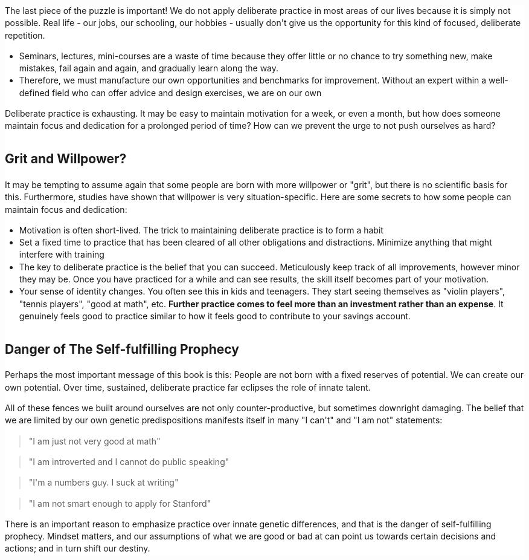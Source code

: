 The last piece of the puzzle is important! We do not apply deliberate practice in most areas of our lives because it is simply not possible. Real life - our jobs, our schooling, our hobbies - usually don't give us the opportunity for this kind of focused, deliberate repetition.

* Seminars, lectures, mini-courses are a waste of time because they offer little or no chance to try something new, make mistakes, fail again and again, and gradually learn along the way.
* Therefore, we must manufacture our own opportunities and benchmarks for improvement. Without an expert within a well-defined field who can offer advice and design exercises, we are on our own

Deliberate practice is exhausting. It may be easy to maintain motivation for a week, or even a month, but how does someone maintain focus and dedication for a prolonged period of time? How can we prevent the urge to not push ourselves as hard?



## Grit and Willpower?

It may be tempting to assume again that some people are born with more willpower or "grit", but there is no scientific basis for this. Furthermore, studies have shown that willpower is very situation-specific. Here are some secrets to how some people can maintain focus and dedication:

* Motivation is often short-lived. The trick to maintaining deliberate practice is to form a habit
* Set a fixed time to practice that has been cleared of all other obligations and distractions. Minimize anything that might interfere with training
* The key to deliberate practice is the belief that you can succeed. Meticulously keep track of all improvements, however minor they may be. Once you have practiced for a while and can see results, the skill itself becomes part of your motivation.
* Your sense of identity changes. You often see this in kids and teenagers. They start seeing themselves as "violin players", "tennis players", "good at math", etc. **Further practice comes to feel more than an investment rather than an expense**. It genuinely feels good to practice similar to how it feels good to contribute to your savings account.





## Danger of The Self-fulfilling Prophecy

Perhaps the most important message of this book is this: People are not born with a fixed reserves of potential. We can create our own potential. Over time, sustained, deliberate practice far eclipses the role of innate talent. 

All of these fences we built around ourselves are not only counter-productive, but sometimes downright damaging. The belief that we are limited by our own genetic predispositions manifests itself in many "I can't" and "I am not" statements:

> "I am just not very good at math"

> "I am introverted and I cannot do public speaking"

> "I'm a numbers guy. I suck at writing"

> "I am not smart enough to apply for Stanford"

There is an important reason to emphasize practice over innate genetic differences, and that is the danger of self-fulfilling prophecy. Mindset matters, and our assumptions of what we are good or bad at can point us towards certain decisions and actions; and in turn shift our destiny.
